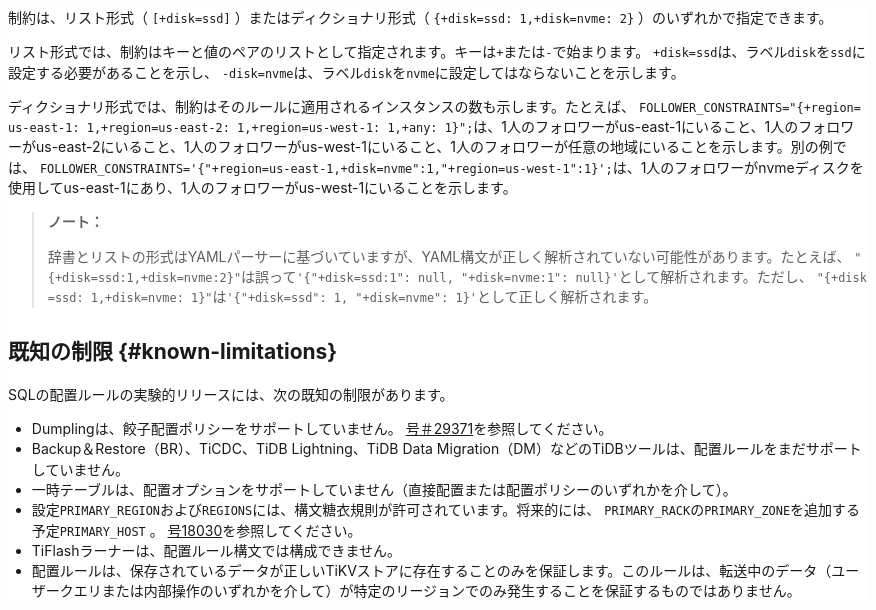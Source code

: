 制約は、リスト形式（ `[+disk=ssd]` ）またはディクショナリ形式（ `{+disk=ssd: 1,+disk=nvme: 2}` ）のいずれかで指定できます。

リスト形式では、制約はキーと値のペアのリストとして指定されます。キーは`+`または`-`で始まります。 `+disk=ssd`は、ラベル`disk`を`ssd`に設定する必要があることを示し、 `-disk=nvme`は、ラベル`disk`を`nvme`に設定してはならないことを示します。

ディクショナリ形式では、制約はそのルールに適用されるインスタンスの数も示します。たとえば、 `FOLLOWER_CONSTRAINTS="{+region=us-east-1: 1,+region=us-east-2: 1,+region=us-west-1: 1,+any: 1}";`は、1人のフォロワーがus-east-1にいること、1人のフォロワーがus-east-2にいること、1人のフォロワーがus-west-1にいること、1人のフォロワーが任意の地域にいることを示します。別の例では、 `FOLLOWER_CONSTRAINTS='{"+region=us-east-1,+disk=nvme":1,"+region=us-west-1":1}';`は、1人のフォロワーがnvmeディスクを使用してus-east-1にあり、1人のフォロワーがus-west-1にいることを示します。

> **ノート：**
>
> 辞書とリストの形式はYAMLパーサーに基づいていますが、YAML構文が正しく解析されていない可能性があります。たとえば、 `"{+disk=ssd:1,+disk=nvme:2}"`は誤って`'{"+disk=ssd:1": null, "+disk=nvme:1": null}'`として解析されます。ただし、 `"{+disk=ssd: 1,+disk=nvme: 1}"`は`'{"+disk=ssd": 1, "+disk=nvme": 1}'`として正しく解析されます。

## 既知の制限 {#known-limitations}

SQLの配置ルールの実験的リリースには、次の既知の制限があります。

-   Dumplingは、餃子配置ポリシーをサポートしていません。 [号＃29371](https://github.com/pingcap/tidb/issues/29371)を参照してください。
-   Backup＆Restore（BR）、TiCDC、TiDB Lightning、TiDB Data Migration（DM）などのTiDBツールは、配置ルールをまだサポートしていません。
-   一時テーブルは、配置オプションをサポートしていません（直接配置または配置ポリシーのいずれかを介して）。
-   設定`PRIMARY_REGION`および`REGIONS`には、構文糖衣規則が許可されています。将来的には、 `PRIMARY_RACK`の`PRIMARY_ZONE`を追加する予定`PRIMARY_HOST` 。 [号18030](https://github.com/pingcap/tidb/issues/18030)を参照してください。
-   TiFlashラーナーは、配置ルール構文では構成できません。
-   配置ルールは、保存されているデータが正しいTiKVストアに存在することのみを保証します。このルールは、転送中のデータ（ユーザークエリまたは内部操作のいずれかを介して）が特定のリージョンでのみ発生することを保証するものではありません。
